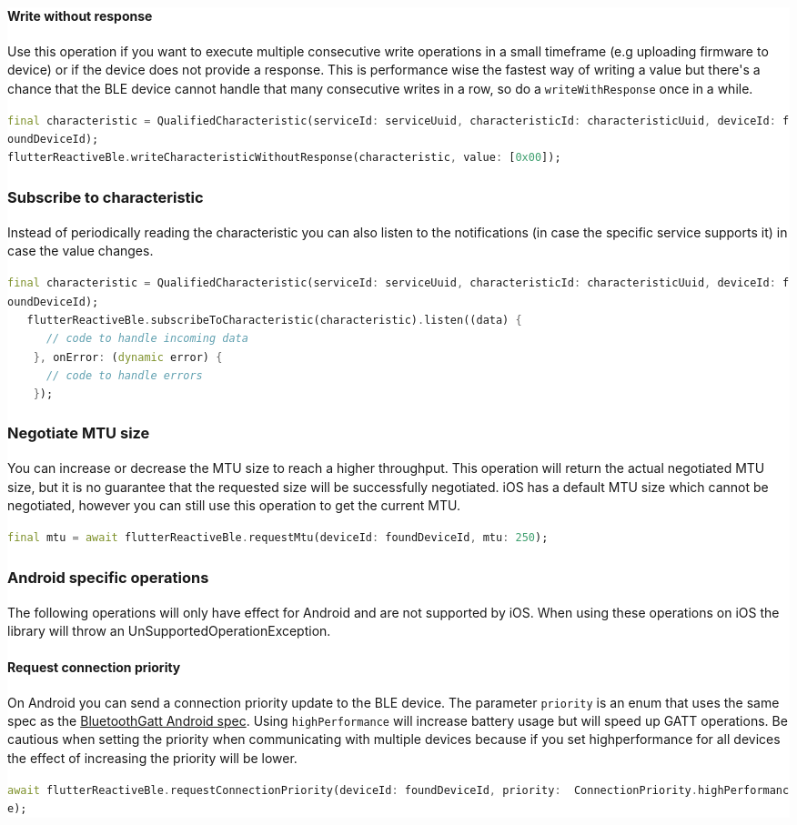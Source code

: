 #### Write without response

Use this operation if you want to execute multiple consecutive write operations in a small timeframe (e.g uploading firmware to device) or if the device does not provide a response. This is performance wise the fastest way of writing a value but there's a chance that the BLE device cannot handle that many consecutive writes in a row, so do a `writeWithResponse` once in a while.

```dart
final characteristic = QualifiedCharacteristic(serviceId: serviceUuid, characteristicId: characteristicUuid, deviceId: foundDeviceId);
flutterReactiveBle.writeCharacteristicWithoutResponse(characteristic, value: [0x00]);
```

### Subscribe to characteristic

Instead of periodically reading the characteristic you can also listen to the notifications (in case the specific service supports it) in case the value changes. 

```dart
final characteristic = QualifiedCharacteristic(serviceId: serviceUuid, characteristicId: characteristicUuid, deviceId: foundDeviceId);
   flutterReactiveBle.subscribeToCharacteristic(characteristic).listen((data) {
      // code to handle incoming data
    }, onError: (dynamic error) {
      // code to handle errors
    });
```

### Negotiate MTU size

You can increase or decrease the MTU size to reach a higher throughput. This operation will return the actual negotiated MTU size, but it is no guarantee that the requested size will be successfully negotiated. iOS has a default MTU size which cannot be negotiated, however you can still use this operation to get the current MTU.

```dart
final mtu = await flutterReactiveBle.requestMtu(deviceId: foundDeviceId, mtu: 250);
```

### Android specific operations

The following operations will only have effect for Android and are not supported by iOS. When using these operations on iOS the library will throw an UnSupportedOperationException.

#### Request connection priority

On Android you can send a connection priority update to the BLE device. The parameter `priority` is an enum that uses the same spec
 as the [BluetoothGatt Android spec](https://developer.android.com/reference/android/bluetooth/BluetoothGatt#requestConnectionPriority(int)).
 Using `highPerformance` will increase battery usage but will speed up GATT operations. Be cautious when setting the priority when communicating with multiple devices because if you set highperformance for all devices the effect of increasing the priority will be lower.

```dart
await flutterReactiveBle.requestConnectionPriority(deviceId: foundDeviceId, priority:  ConnectionPriority.highPerformance);
```
